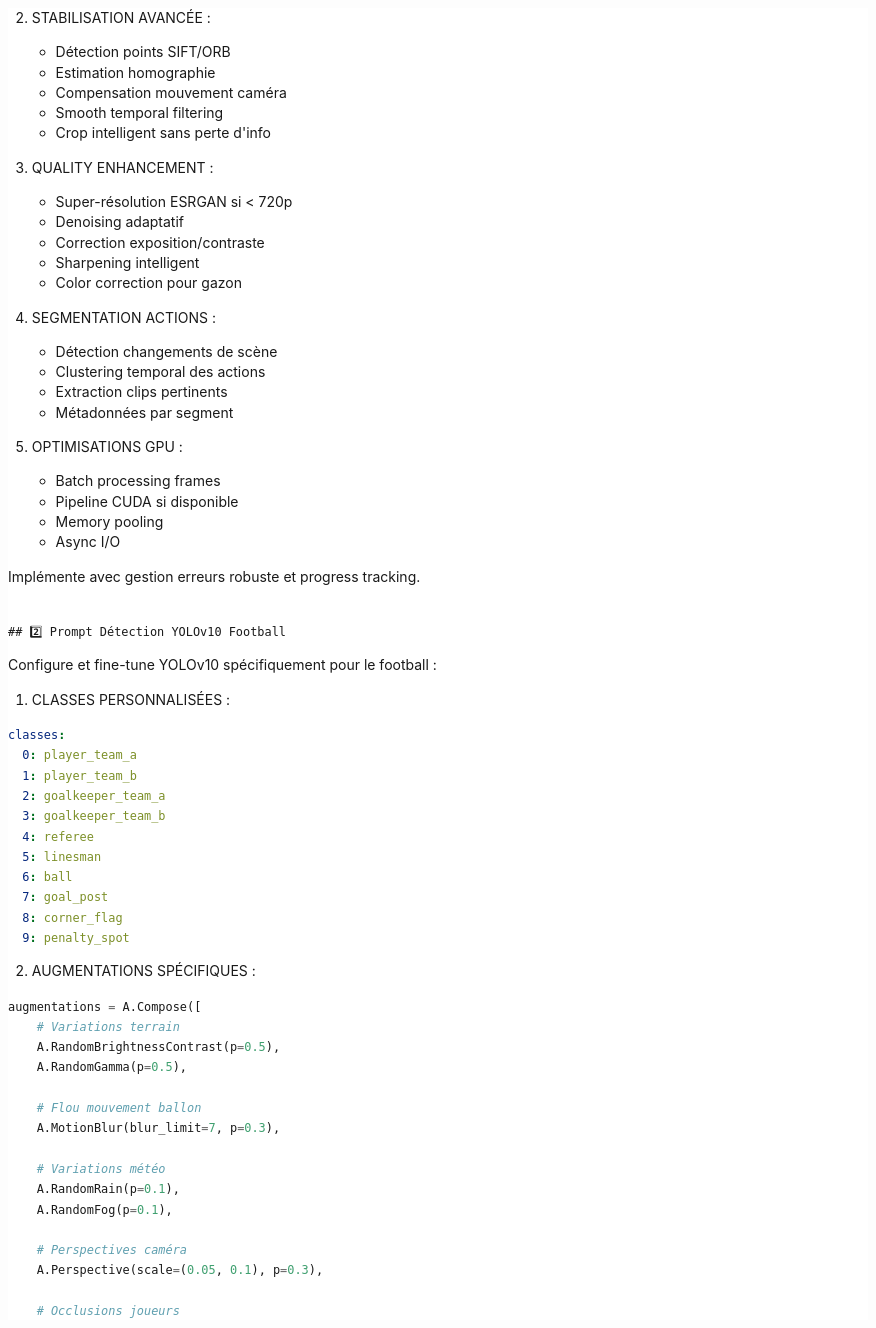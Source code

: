 2. STABILISATION AVANCÉE :
   - Détection points SIFT/ORB
   - Estimation homographie
   - Compensation mouvement caméra
   - Smooth temporal filtering
   - Crop intelligent sans perte d'info

3. QUALITY ENHANCEMENT :
   - Super-résolution ESRGAN si < 720p
   - Denoising adaptatif
   - Correction exposition/contraste
   - Sharpening intelligent
   - Color correction pour gazon

4. SEGMENTATION ACTIONS :
   - Détection changements de scène
   - Clustering temporal des actions
   - Extraction clips pertinents
   - Métadonnées par segment

5. OPTIMISATIONS GPU :
   - Batch processing frames
   - Pipeline CUDA si disponible
   - Memory pooling
   - Async I/O

Implémente avec gestion erreurs robuste et progress tracking.
```

## 2️⃣ Prompt Détection YOLOv10 Football

```
Configure et fine-tune YOLOv10 spécifiquement pour le football :

1. CLASSES PERSONNALISÉES :
```yaml
classes:
  0: player_team_a
  1: player_team_b
  2: goalkeeper_team_a
  3: goalkeeper_team_b
  4: referee
  5: linesman
  6: ball
  7: goal_post
  8: corner_flag
  9: penalty_spot
```

2. AUGMENTATIONS SPÉCIFIQUES :
```python
augmentations = A.Compose([
    # Variations terrain
    A.RandomBrightnessContrast(p=0.5),
    A.RandomGamma(p=0.5),
    
    # Flou mouvement ballon
    A.MotionBlur(blur_limit=7, p=0.3),
    
    # Variations météo
    A.RandomRain(p=0.1),
    A.RandomFog(p=0.1),
    
    # Perspectives caméra
    A.Perspective(scale=(0.05, 0.1), p=0.3),
    
    # Occlusions joueurs
```